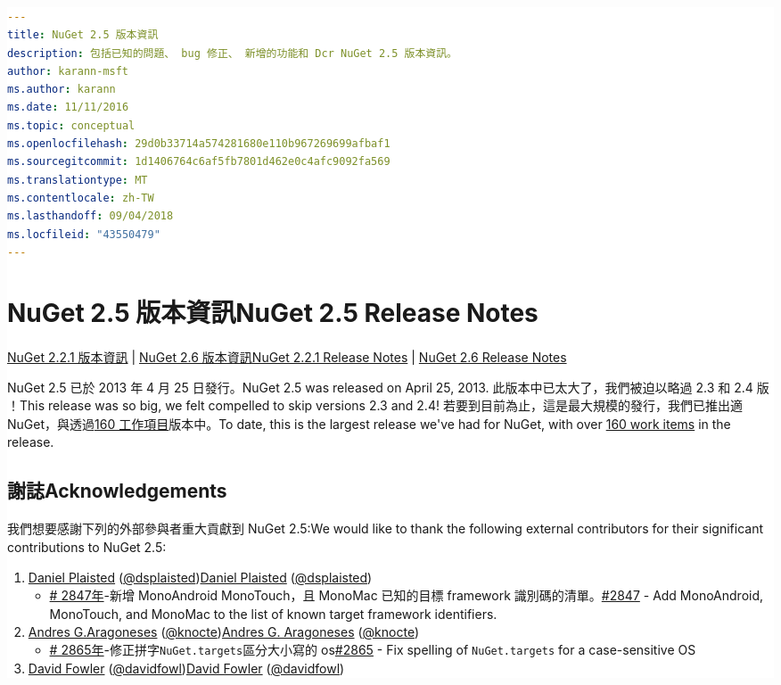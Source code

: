 ```yaml
---
title: NuGet 2.5 版本資訊
description: 包括已知的問題、 bug 修正、 新增的功能和 Dcr NuGet 2.5 版本資訊。
author: karann-msft
ms.author: karann
ms.date: 11/11/2016
ms.topic: conceptual
ms.openlocfilehash: 29d0b33714a574281680e110b967269699afbaf1
ms.sourcegitcommit: 1d1406764c6af5fb7801d462e0c4afc9092fa569
ms.translationtype: MT
ms.contentlocale: zh-TW
ms.lasthandoff: 09/04/2018
ms.locfileid: "43550479"
---
```

# <a name="nuget-25-release-notes"></a><span data-ttu-id="5d6ca-103">NuGet 2.5 版本資訊</span><span class="sxs-lookup"><span data-stu-id="5d6ca-103">NuGet 2.5 Release Notes</span></span>

<span data-ttu-id="5d6ca-104">[NuGet 2.2.1 版本資訊](../release-notes/nuget-2.2.1.md) | [NuGet 2.6 版本資訊](../release-notes/nuget-2.6.md)</span><span class="sxs-lookup"><span data-stu-id="5d6ca-104">[NuGet 2.2.1 Release Notes](../release-notes/nuget-2.2.1.md) | [NuGet 2.6 Release Notes](../release-notes/nuget-2.6.md)</span></span>

<span data-ttu-id="5d6ca-105">NuGet 2.5 已於 2013 年 4 月 25 日發行。</span><span class="sxs-lookup"><span data-stu-id="5d6ca-105">NuGet 2.5 was released on April 25, 2013.</span></span> <span data-ttu-id="5d6ca-106">此版本中已太大了，我們被迫以略過 2.3 和 2.4 版 ！</span><span class="sxs-lookup"><span data-stu-id="5d6ca-106">This release was so big, we felt compelled to skip versions 2.3 and 2.4!</span></span> <span data-ttu-id="5d6ca-107">若要到目前為止，這是最大規模的發行，我們已推出適 NuGet，與透過[160 工作項目](https://nuget.codeplex.com/workitem/list/advanced?release=NuGet%202.5&status=all)版本中。</span><span class="sxs-lookup"><span data-stu-id="5d6ca-107">To date, this is the largest release we've had for NuGet, with over [160 work items](https://nuget.codeplex.com/workitem/list/advanced?release=NuGet%202.5&status=all) in the release.</span></span>

## <a name="acknowledgements"></a><span data-ttu-id="5d6ca-108">謝誌</span><span class="sxs-lookup"><span data-stu-id="5d6ca-108">Acknowledgements</span></span>

<span data-ttu-id="5d6ca-109">我們想要感謝下列的外部參與者重大貢獻到 NuGet 2.5:</span><span class="sxs-lookup"><span data-stu-id="5d6ca-109">We would like to thank the following external contributors for their significant contributions to NuGet 2.5:</span></span>

1. <span data-ttu-id="5d6ca-110">[Daniel Plaisted](https://www.codeplex.com/site/users/view/dsplaisted) ([@dsplaisted](https://twitter.com/dsplaisted))</span><span class="sxs-lookup"><span data-stu-id="5d6ca-110">[Daniel Plaisted](https://www.codeplex.com/site/users/view/dsplaisted) ([@dsplaisted](https://twitter.com/dsplaisted))</span></span>
    - <span data-ttu-id="5d6ca-111">[# 2847年](https://nuget.codeplex.com/workitem/2847)-新增 MonoAndroid MonoTouch，且 MonoMac 已知的目標 framework 識別碼的清單。</span><span class="sxs-lookup"><span data-stu-id="5d6ca-111">[#2847](https://nuget.codeplex.com/workitem/2847) - Add MonoAndroid, MonoTouch, and MonoMac to the list of known target framework identifiers.</span></span>
2. <span data-ttu-id="5d6ca-112">[Andres G.Aragoneses](https://www.codeplex.com/site/users/view/knocte) ([@knocte](https://twitter.com/knocte))</span><span class="sxs-lookup"><span data-stu-id="5d6ca-112">[Andres G. Aragoneses](https://www.codeplex.com/site/users/view/knocte) ([@knocte](https://twitter.com/knocte))</span></span>
    - <span data-ttu-id="5d6ca-113">[# 2865年](https://nuget.codeplex.com/workitem/2865)-修正拼字`NuGet.targets`區分大小寫的 os</span><span class="sxs-lookup"><span data-stu-id="5d6ca-113">[#2865](https://nuget.codeplex.com/workitem/2865) - Fix spelling of `NuGet.targets` for a case-sensitive OS</span></span>
3. <span data-ttu-id="5d6ca-114">[David Fowler](https://www.codeplex.com/site/users/view/dfowler) ([@davidfowl](https://twitter.com/davidfowl))</span><span class="sxs-lookup"><span data-stu-id="5d6ca-114">[David Fowler](https://www.codeplex.com/site/users/view/dfowler) ([@davidfowl](https://twitter.com/davidfowl))</span></span>